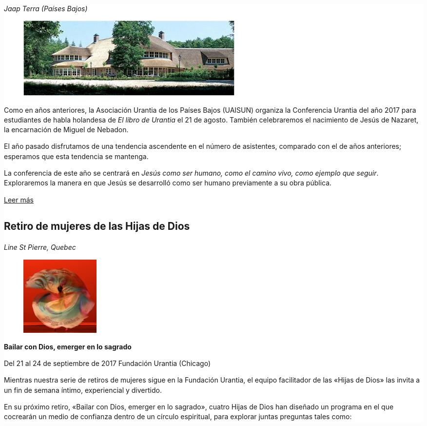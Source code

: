 _Jaap Terra (Países Bajos)_

<figure id="Figure_15" class="image urantiapedia image-style-align-left">
<img src="/image/article/IUA_Tidings/g.jpg">
</figure>

Como en años anteriores, la Asociación Urantia de los Países Bajos (UAISUN) organiza la Conferencia Urantia del año 2017 para estudiantes de habla holandesa de _El libro de Urantia_ el 21 de agosto. También celebraremos el nacimiento de Jesús de Nazaret, la encarnación de Miguel de Nebadon.

El año pasado disfrutamos de una tendencia ascendente en el número de asistentes, comparado con el de años anteriores; esperamos que esta tendencia se mantenga.

La conferencia de este año se centrará en _Jesús como ser humano, como el camino vivo, como ejemplo que seguir_. Exploraremos la manera en que Jesús se desarrolló como ser humano previamente a su obra pública.

[Leer más](/es/article/Jaap_Terra/dutch_urantia_conference)
<br style="clear:both;"/>


## Retiro de mujeres de las Hijas de Dios

_Line St Pierre, Quebec_

<figure id="Figure_16" class="image urantiapedia image-style-align-left">
<img src="/image/article/IUA_Tidings/Daughters-of-God-June-150x150.jpg">
</figure>

**Bailar con Dios, emerger en lo sagrado**

Del 21 al 24 de septiembre de 2017
Fundación Urantia (Chicago)

Mientras nuestra serie de retiros de mujeres sigue en la Fundación Urantia, el equipo facilitador de las «Hijas de Dios» las invita a un fin de semana íntimo, experiencial y divertido.

En su próximo retiro, «Bailar con Dios, emerger en lo sagrado», cuatro Hijas de Dios han diseñado un programa en el que cocrearán un medio de confianza dentro de un círculo espiritual, para explorar juntas preguntas tales como:
